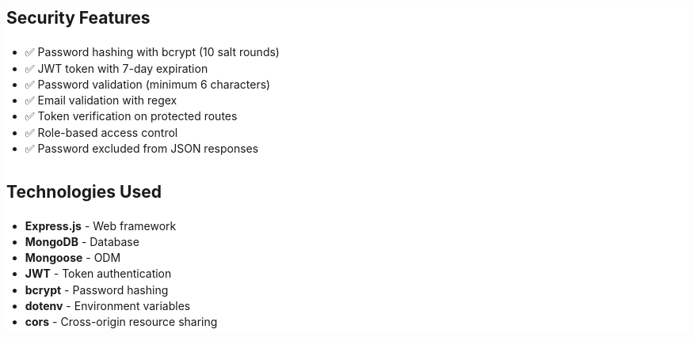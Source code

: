 ## Security Features

- ✅ Password hashing with bcrypt (10 salt rounds)
- ✅ JWT token with 7-day expiration
- ✅ Password validation (minimum 6 characters)
- ✅ Email validation with regex
- ✅ Token verification on protected routes
- ✅ Role-based access control
- ✅ Password excluded from JSON responses

## Technologies Used

- **Express.js** - Web framework
- **MongoDB** - Database
- **Mongoose** - ODM
- **JWT** - Token authentication
- **bcrypt** - Password hashing
- **dotenv** - Environment variables
- **cors** - Cross-origin resource sharing
